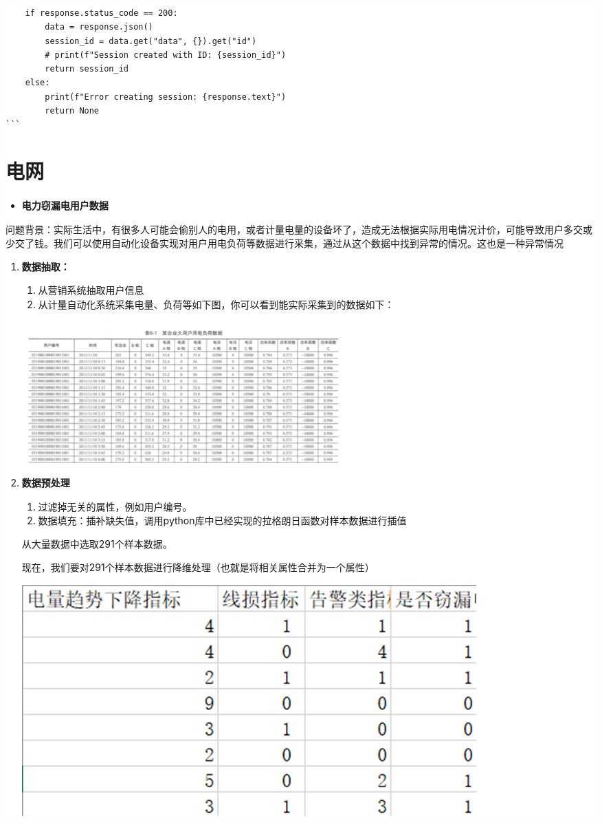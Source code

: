        if response.status_code == 200:
            data = response.json()
            session_id = data.get("data", {}).get("id")
            # print(f"Session created with ID: {session_id}")
            return session_id
        else:
            print(f"Error creating session: {response.text}")
            return None
    ```
    

# 电网

- **电力窃漏电用户数据**

问题背景：实际生活中，有很多人可能会偷别人的电用，或者计量电量的设备坏了，造成无法根据实际用电情况计价，可能导致用户多交或少交了钱。我们可以使用自动化设备实现对用户用电负荷等数据进行采集，通过从这个数据中找到异常的情况。这也是一种异常情况

1. **数据抽取：**
    1. 从营销系统抽取用户信息
    2. 从计量自动化系统采集电量、负荷等如下图，你可以看到能实际采集到的数据如下：
    
    ![image.png](image%2013.png)
    
2. **数据预处理**
    1. 过滤掉无关的属性，例如用户编号。
    2. 数据填充：插补缺失值，调用python库中已经实现的拉格朗日函数对样本数据进行插值
    
    从大量数据中选取291个样本数据。
    
    现在，我们要对291个样本数据进行降维处理（也就是将相关属性合并为一个属性）
    
    ![image.png](image%2014.png)
    